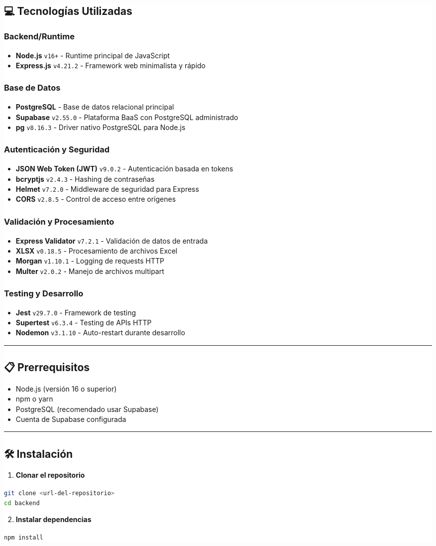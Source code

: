 
## 💻 Tecnologías Utilizadas

### **Backend/Runtime**
- **Node.js** `v16+` - Runtime principal de JavaScript
- **Express.js** `v4.21.2` - Framework web minimalista y rápido

### **Base de Datos**
- **PostgreSQL** - Base de datos relacional principal
- **Supabase** `v2.55.0` - Plataforma BaaS con PostgreSQL administrado
- **pg** `v8.16.3` - Driver nativo PostgreSQL para Node.js

### **Autenticación y Seguridad**
- **JSON Web Token (JWT)** `v9.0.2` - Autenticación basada en tokens
- **bcryptjs** `v2.4.3` - Hashing de contraseñas
- **Helmet** `v7.2.0` - Middleware de seguridad para Express
- **CORS** `v2.8.5` - Control de acceso entre orígenes

### **Validación y Procesamiento**
- **Express Validator** `v7.2.1` - Validación de datos de entrada
- **XLSX** `v0.18.5` - Procesamiento de archivos Excel
- **Morgan** `v1.10.1` - Logging de requests HTTP
- **Multer** `v2.0.2` - Manejo de archivos multipart

### **Testing y Desarrollo**
- **Jest** `v29.7.0` - Framework de testing
- **Supertest** `v6.3.4` - Testing de APIs HTTP
- **Nodemon** `v3.1.10` - Auto-restart durante desarrollo

---

## 📋 Prerrequisitos

- Node.js (versión 16 o superior)
- npm o yarn
- PostgreSQL (recomendado usar Supabase)
- Cuenta de Supabase configurada

---

## 🛠️ Instalación

1. **Clonar el repositorio**
```bash
git clone <url-del-repositorio>
cd backend
```

2. **Instalar dependencias**
```bash
npm install
```
